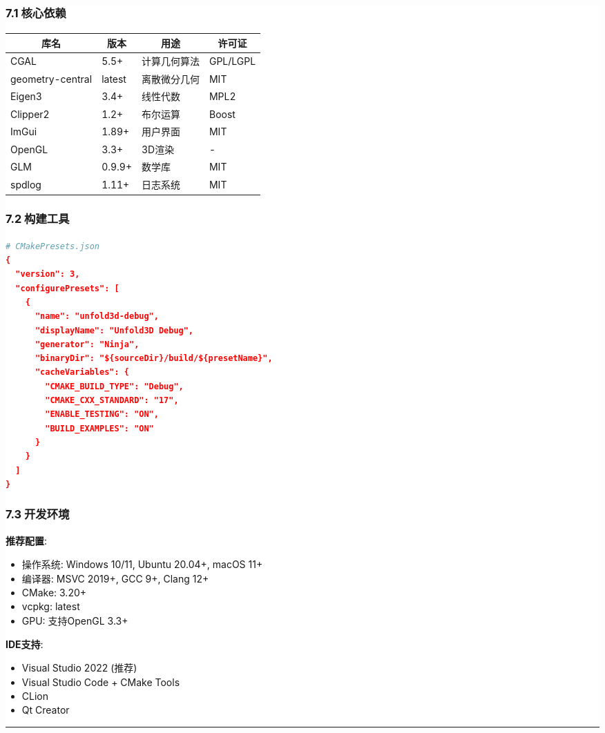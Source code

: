 ### 7.1 核心依赖

| 库名 | 版本 | 用途 | 许可证 |
|------|------|------|--------|
| CGAL | 5.5+ | 计算几何算法 | GPL/LGPL |
| geometry-central | latest | 离散微分几何 | MIT |
| Eigen3 | 3.4+ | 线性代数 | MPL2 |
| Clipper2 | 1.2+ | 布尔运算 | Boost |
| ImGui | 1.89+ | 用户界面 | MIT |
| OpenGL | 3.3+ | 3D渲染 | - |
| GLM | 0.9.9+ | 数学库 | MIT |
| spdlog | 1.11+ | 日志系统 | MIT |

### 7.2 构建工具

```cmake
# CMakePresets.json
{
  "version": 3,
  "configurePresets": [
    {
      "name": "unfold3d-debug",
      "displayName": "Unfold3D Debug",
      "generator": "Ninja",
      "binaryDir": "${sourceDir}/build/${presetName}",
      "cacheVariables": {
        "CMAKE_BUILD_TYPE": "Debug",
        "CMAKE_CXX_STANDARD": "17",
        "ENABLE_TESTING": "ON",
        "BUILD_EXAMPLES": "ON"
      }
    }
  ]
}
```

### 7.3 开发环境

**推荐配置**:
- 操作系统: Windows 10/11, Ubuntu 20.04+, macOS 11+
- 编译器: MSVC 2019+, GCC 9+, Clang 12+
- CMake: 3.20+
- vcpkg: latest
- GPU: 支持OpenGL 3.3+

**IDE支持**:
- Visual Studio 2022 (推荐)
- Visual Studio Code + CMake Tools
- CLion
- Qt Creator

---
